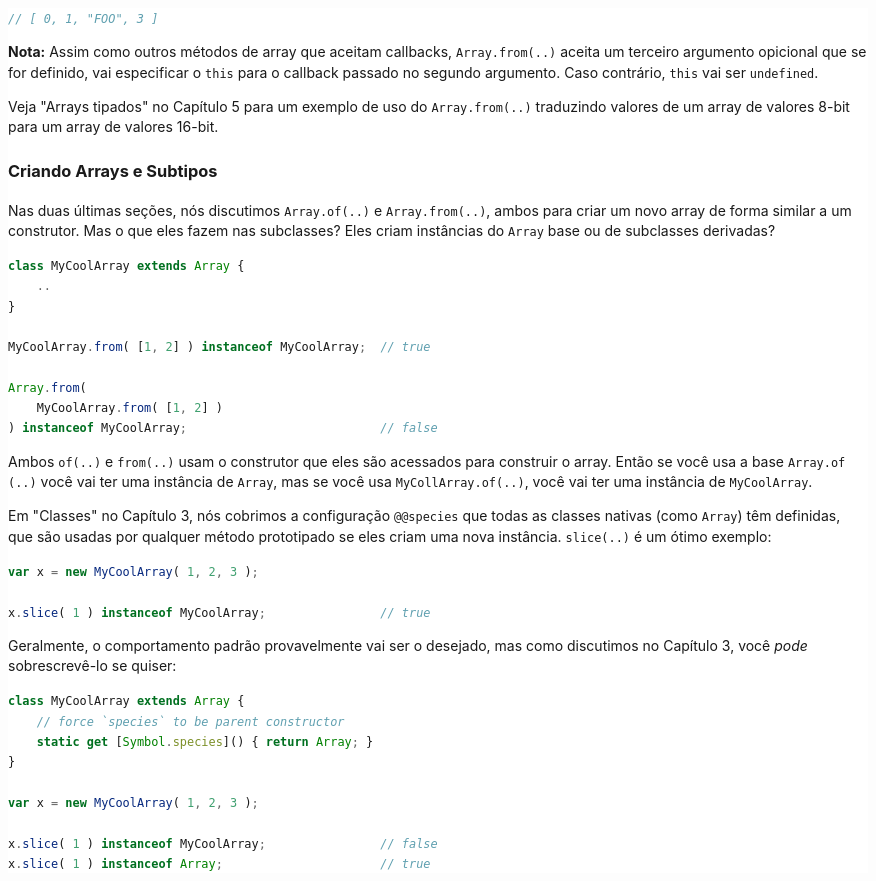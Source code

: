 ```js
// [ 0, 1, "FOO", 3 ]
```

**Nota:** Assim como outros métodos de array que aceitam callbacks, `Array.from(..)` aceita um terceiro argumento opicional que se for definido, vai especificar o `this` para o callback passado no segundo argumento. Caso contrário, `this` vai ser `undefined`.

Veja "Arrays tipados" no Capítulo 5 para um exemplo de uso do `Array.from(..)` traduzindo valores de um array de valores 8-bit para um array de valores 16-bit.

### Criando Arrays e Subtipos

Nas duas últimas seções, nós discutimos `Array.of(..)` e `Array.from(..)`, ambos para criar um novo array de forma similar a um construtor. Mas o que eles fazem nas subclasses? Eles criam instâncias do `Array` base ou de subclasses derivadas?

```js
class MyCoolArray extends Array {
	..
}

MyCoolArray.from( [1, 2] ) instanceof MyCoolArray;	// true

Array.from(
	MyCoolArray.from( [1, 2] )
) instanceof MyCoolArray;							// false
```

Ambos `of(..)` e `from(..)` usam o construtor que eles são acessados para construir o array. Então se você usa a base `Array.of(..)` você vai ter uma instância de `Array`, mas se você usa `MyCollArray.of(..)`, você vai ter uma instância de `MyCoolArray`.

Em "Classes" no Capítulo 3, nós cobrimos a configuração `@@species` que todas as classes nativas (como `Array`) têm definidas, que são usadas por qualquer método prototipado se eles criam uma nova instância. `slice(..)` é um ótimo exemplo:

```js
var x = new MyCoolArray( 1, 2, 3 );

x.slice( 1 ) instanceof MyCoolArray;				// true
```

Geralmente, o comportamento padrão provavelmente vai ser o desejado, mas como discutimos no Capítulo 3, você *pode* sobrescrevê-lo se quiser:

```js
class MyCoolArray extends Array {
	// force `species` to be parent constructor
	static get [Symbol.species]() { return Array; }
}

var x = new MyCoolArray( 1, 2, 3 );

x.slice( 1 ) instanceof MyCoolArray;				// false
x.slice( 1 ) instanceof Array;						// true
```
